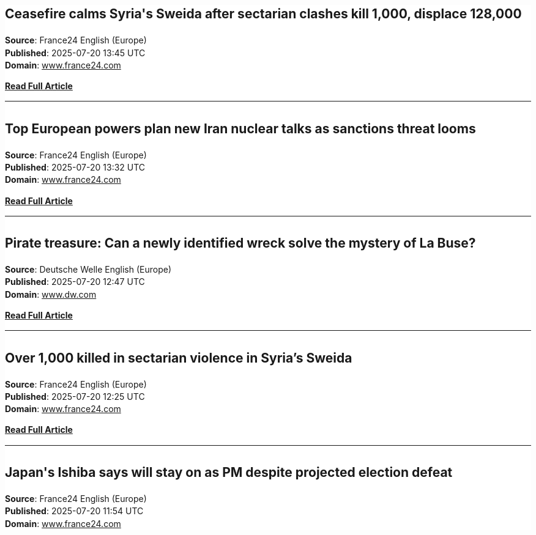 ## Ceasefire calms Syria's Sweida after sectarian clashes kill 1,000, displace 128,000

**Source**: France24 English (Europe)  
**Published**: 2025-07-20 13:45 UTC  
**Domain**: www.france24.com

**[Read Full Article](https://www.france24.com/en/video/20250720-ceasefire-calms-syria-s-sweida-after-sectarian-clashes-kill-1-000-displace-128-000)**

---

## Top European powers plan new Iran nuclear talks as sanctions threat looms

**Source**: France24 English (Europe)  
**Published**: 2025-07-20 13:32 UTC  
**Domain**: www.france24.com

**[Read Full Article](https://www.france24.com/en/asia-pacific/20250720-top-european-powers-plan-new-iran-nuclear-talks-as-threat-of-sanctions-looms)**

---

## Pirate treasure: Can a newly identified wreck solve the mystery of La Buse?

**Source**: Deutsche Welle English (Europe)  
**Published**: 2025-07-20 12:47 UTC  
**Domain**: www.dw.com

**[Read Full Article](https://www.dw.com/en/pirate-treasure-can-a-newly-identified-wreck-solve-the-mystery-of-la-buse/a-73337232?maca=en-rss-en-all-1573-xml-mrss)**

---

## Over 1,000 killed in sectarian violence in Syria’s Sweida

**Source**: France24 English (Europe)  
**Published**: 2025-07-20 12:25 UTC  
**Domain**: www.france24.com

**[Read Full Article](https://www.france24.com/en/video/20250720-over-1-000-killed-in-sectarian-violence-in-syria-s-sweida)**

---

## Japan's Ishiba says will stay on as PM despite projected election defeat

**Source**: France24 English (Europe)  
**Published**: 2025-07-20 11:54 UTC  
**Domain**: www.france24.com
